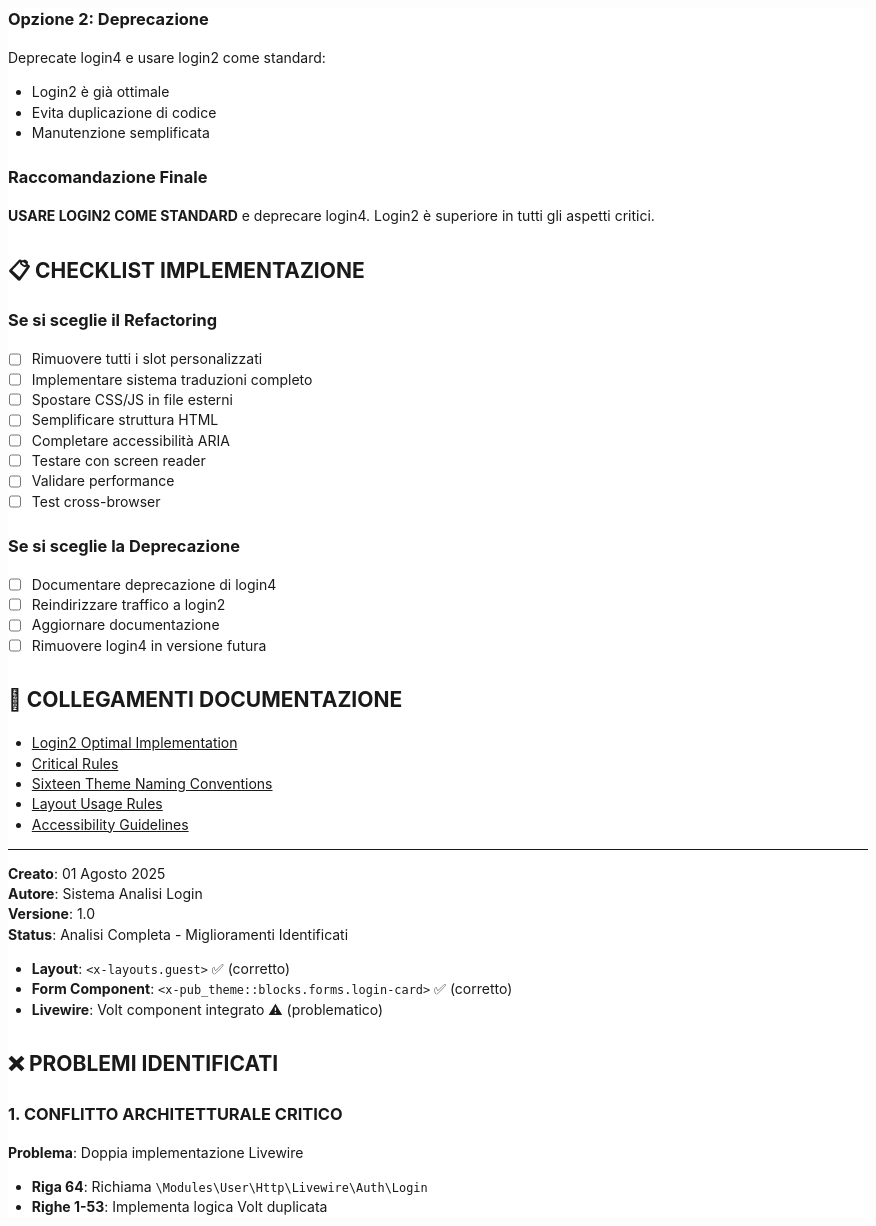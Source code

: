 ### **Opzione 2: Deprecazione**
Deprecate login4 e usare login2 come standard:
- Login2 è già ottimale
- Evita duplicazione di codice
- Manutenzione semplificata

### **Raccomandazione Finale**
**USARE LOGIN2 COME STANDARD** e deprecare login4. Login2 è superiore in tutti gli aspetti critici.

## 📋 **CHECKLIST IMPLEMENTAZIONE**

### **Se si sceglie il Refactoring**
- [ ] Rimuovere tutti i slot personalizzati
- [ ] Implementare sistema traduzioni completo
- [ ] Spostare CSS/JS in file esterni
- [ ] Semplificare struttura HTML
- [ ] Completare accessibilità ARIA
- [ ] Testare con screen reader
- [ ] Validare performance
- [ ] Test cross-browser

### **Se si sceglie la Deprecazione**
- [ ] Documentare deprecazione di login4
- [ ] Reindirizzare traffico a login2
- [ ] Aggiornare documentazione
- [ ] Rimuovere login4 in versione futura

## 🔗 **COLLEGAMENTI DOCUMENTAZIONE**

- [Login2 Optimal Implementation](./login2-agid-optimal-implementation.md)
- [Critical Rules](./critical-rules.md)
- [Sixteen Theme Naming Conventions](./sixteen-theme-naming-conventions.md)
- [Layout Usage Rules](./layout-usage-rules.md)
- [Accessibility Guidelines](./accessibility.md)

---

**Creato**: 01 Agosto 2025  
**Autore**: Sistema Analisi Login  
**Versione**: 1.0  
**Status**: Analisi Completa - Miglioramenti Identificati
- **Layout**: `<x-layouts.guest>` ✅ (corretto)
- **Form Component**: `<x-pub_theme::blocks.forms.login-card>` ✅ (corretto)
- **Livewire**: Volt component integrato ⚠️ (problematico)

## ❌ **PROBLEMI IDENTIFICATI**

### 1. **CONFLITTO ARCHITETTURALE CRITICO**
**Problema**: Doppia implementazione Livewire
- **Riga 64**: Richiama `\Modules\User\Http\Livewire\Auth\Login`
- **Righe 1-53**: Implementa logica Volt duplicata
